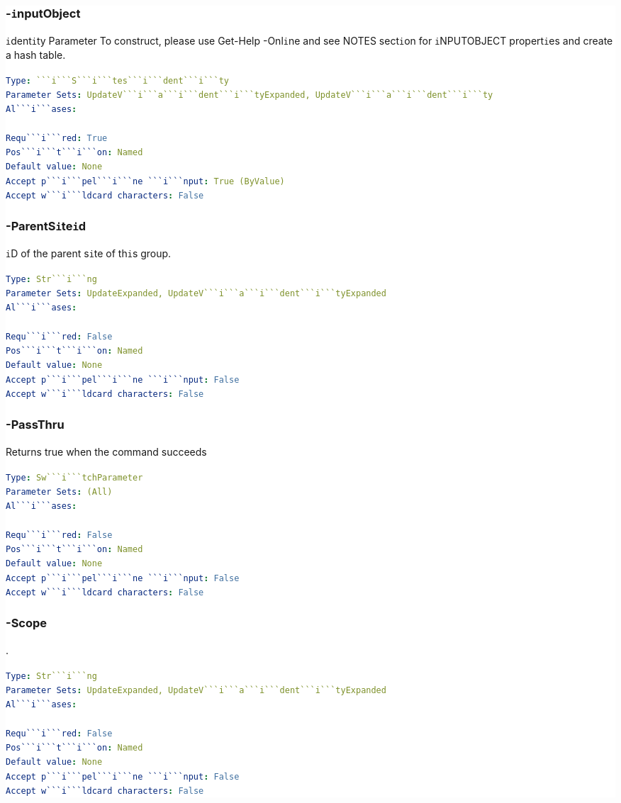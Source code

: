 ### -```i```nputObject
```i```dent```i```ty Parameter
To construct, please use Get-Help -Onl```i```ne and see NOTES sect```i```on for ```i```NPUTOBJECT propert```i```es and create a hash table.

```yaml
Type: ```i```S```i```tes```i```dent```i```ty
Parameter Sets: UpdateV```i```a```i```dent```i```tyExpanded, UpdateV```i```a```i```dent```i```ty
Al```i```ases:

Requ```i```red: True
Pos```i```t```i```on: Named
Default value: None
Accept p```i```pel```i```ne ```i```nput: True (ByValue)
Accept w```i```ldcard characters: False
```

### -ParentS```i```te```i```d
```i```D of the parent s```i```te of th```i```s group.

```yaml
Type: Str```i```ng
Parameter Sets: UpdateExpanded, UpdateV```i```a```i```dent```i```tyExpanded
Al```i```ases:

Requ```i```red: False
Pos```i```t```i```on: Named
Default value: None
Accept p```i```pel```i```ne ```i```nput: False
Accept w```i```ldcard characters: False
```

### -PassThru
Returns true when the command succeeds

```yaml
Type: Sw```i```tchParameter
Parameter Sets: (All)
Al```i```ases:

Requ```i```red: False
Pos```i```t```i```on: Named
Default value: None
Accept p```i```pel```i```ne ```i```nput: False
Accept w```i```ldcard characters: False
```

### -Scope
.

```yaml
Type: Str```i```ng
Parameter Sets: UpdateExpanded, UpdateV```i```a```i```dent```i```tyExpanded
Al```i```ases:

Requ```i```red: False
Pos```i```t```i```on: Named
Default value: None
Accept p```i```pel```i```ne ```i```nput: False
Accept w```i```ldcard characters: False
```
